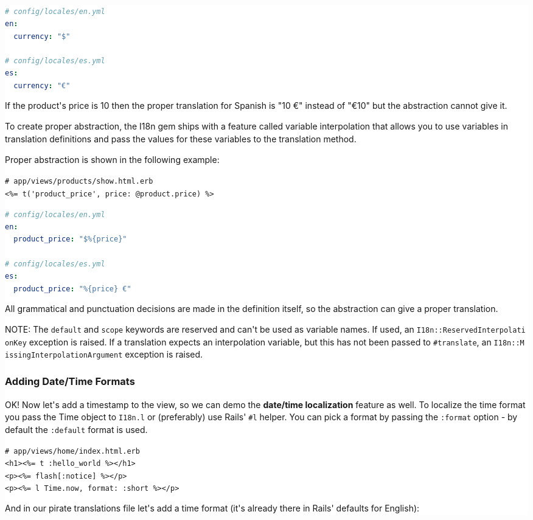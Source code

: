 ```yaml
# config/locales/en.yml
en:
  currency: "$"

# config/locales/es.yml
es:
  currency: "€"
```

If the product's price is 10 then the proper translation for Spanish is "10 €"
instead of "€10" but the abstraction cannot give it.

To create proper abstraction, the I18n gem ships with a feature called variable
interpolation that allows you to use variables in translation definitions and
pass the values for these variables to the translation method.

Proper abstraction is shown in the following example:

```erb
# app/views/products/show.html.erb
<%= t('product_price', price: @product.price) %>
```

```yaml
# config/locales/en.yml
en:
  product_price: "$%{price}"

# config/locales/es.yml
es:
  product_price: "%{price} €"
```

All grammatical and punctuation decisions are made in the definition itself, so
the abstraction can give a proper translation.

NOTE: The `default` and `scope` keywords are reserved and can't be used as
variable names. If used, an `I18n::ReservedInterpolationKey` exception is raised.
If a translation expects an interpolation variable, but this has not been passed
to `#translate`, an `I18n::MissingInterpolationArgument` exception is raised.

### Adding Date/Time Formats

OK! Now let's add a timestamp to the view, so we can demo the **date/time localization** feature as well. To localize the time format you pass the Time object to `I18n.l` or (preferably) use Rails' `#l` helper. You can pick a format by passing the `:format` option - by default the `:default` format is used.

```erb
# app/views/home/index.html.erb
<h1><%= t :hello_world %></h1>
<p><%= flash[:notice] %></p>
<p><%= l Time.now, format: :short %></p>
```

And in our pirate translations file let's add a time format (it's already there in Rails' defaults for English):


[^1]: Or, to quote [Wikipedia](https://en.wikipedia.org/wiki/Internationalization_and_localization): _"Internationalization is the process of designing a software application so that it can be adapted to various languages and regions without engineering changes. Localization is the process of adapting software for a specific region or language by adding locale-specific components and translating text."_
[^2]: Other backends might allow or require to use other formats, e.g. a GetText backend might allow to read GetText files.
[^3]: One of these reasons is that we don't want to imply any unnecessary load for applications that do not need any I18n capabilities, so we need to keep the I18n library as simple as possible for English. Another reason is that it is virtually impossible to implement a one-fits-all solution for all problems related to I18n for all existing languages. So a solution that allows us to exchange the entire implementation easily is appropriate anyway. This also makes it much easier to experiment with custom features and extensions.